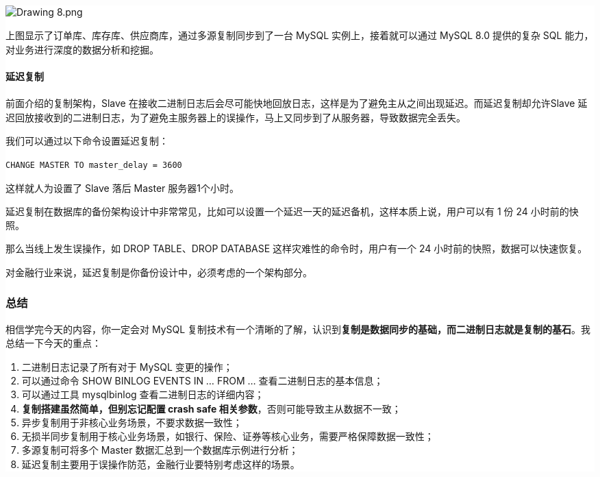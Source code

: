 ![Drawing 8.png](assets/Cgp9HWDDKBSAa76pAACAyeJ3YuE843.png)

上图显示了订单库、库存库、供应商库，通过多源复制同步到了一台 MySQL 实例上，接着就可以通过 MySQL 8.0 提供的复杂 SQL 能力，对业务进行深度的数据分析和挖掘。

#### 延迟复制

前面介绍的复制架构，Slave 在接收二进制日志后会尽可能快地回放日志，这样是为了避免主从之间出现延迟。而延迟复制却允许Slave 延迟回放接收到的二进制日志，为了避免主服务器上的误操作，马上又同步到了从服务器，导致数据完全丢失。

我们可以通过以下命令设置延迟复制：

```
CHANGE MASTER TO master_delay = 3600

```

这样就人为设置了 Slave 落后 Master 服务器1个小时。

延迟复制在数据库的备份架构设计中非常常见，比如可以设置一个延迟一天的延迟备机，这样本质上说，用户可以有 1 份 24 小时前的快照。

那么当线上发生误操作，如 DROP TABLE、DROP DATABASE 这样灾难性的命令时，用户有一个 24 小时前的快照，数据可以快速恢复。

对金融行业来说，延迟复制是你备份设计中，必须考虑的一个架构部分。

### 总结

相信学完今天的内容，你一定会对 MySQL 复制技术有一个清晰的了解，认识到**复制是数据同步的基础，而二进制日志就是复制的基石**。我总结一下今天的重点：

1. 二进制日志记录了所有对于 MySQL 变更的操作；
2. 可以通过命令 SHOW BINLOG EVENTS IN … FROM … 查看二进制日志的基本信息；
3. 可以通过工具 mysqlbinlog 查看二进制日志的详细内容；
4. **复制搭建虽然简单，但别忘记配置 crash safe 相关参数**，否则可能导致主从数据不一致；
5. 异步复制用于非核心业务场景，不要求数据一致性；
6. 无损半同步复制用于核心业务场景，如银行、保险、证券等核心业务，需要严格保障数据一致性；
7. 多源复制可将多个 Master 数据汇总到一个数据库示例进行分析；
8. 延迟复制主要用于误操作防范，金融行业要特别考虑这样的场景。
